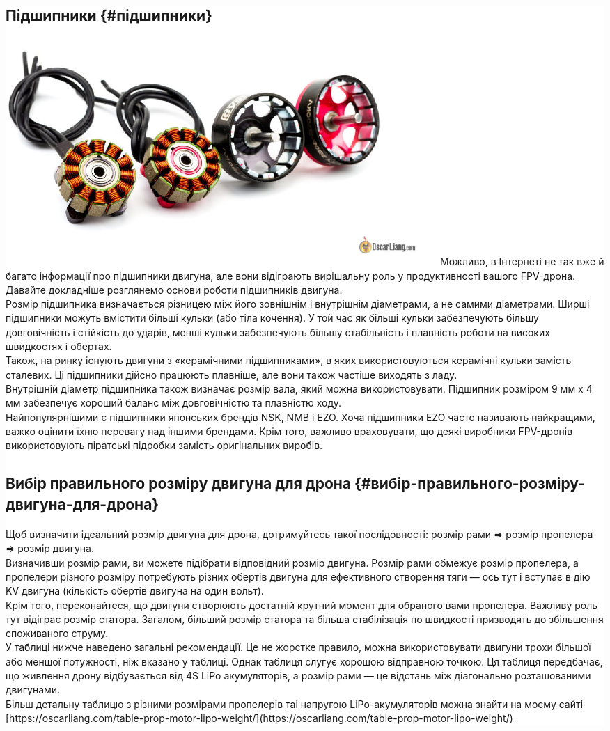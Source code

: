 ## **Підшипники** {#підшипники}

![](./img/How_to_Choose_FPV_Drone_Motors_image_15.png)Можливо, в Інтернеті не так вже й багато інформації про підшипники двигуна, але вони відіграють вирішальну роль у продуктивності вашого FPV-дрона. Давайте докладніше розглянемо основи роботи підшипників двигуна.  
Розмір підшипника визначається різницею між його зовнішнім і внутрішнім діаметрами, а не самими діаметрами. Ширші підшипники можуть вмістити більші кульки (або тіла кочення). У той час як більші кульки забезпечують більшу довговічність і стійкість до ударів, менші кульки забезпечують більшу стабільність і плавність роботи на високих швидкостях і обертах.  
Також, на ринку існують двигуни з «керамічними підшипниками», в яких використовуються керамічні кульки замість сталевих. Ці підшипники дійсно працюють плавніше, але вони також частіше виходять з ладу.  
Внутрішній діаметр підшипника також визначає розмір вала, який можна використовувати. Підшипник розміром 9 мм x 4 мм забезпечує хороший баланс між довговічністю та плавністю ходу.  
Найпопулярнішими є підшипники японських брендів NSK, NMB і EZO. Хоча підшипники EZO часто називають найкращими, важко оцінити їхню перевагу над іншими брендами. Крім того, важливо враховувати, що деякі виробники FPV-дронів використовують піратські підробки замість оригінальних виробів.

## **Вибір правильного розміру двигуна для дрона** {#вибір-правильного-розміру-двигуна-для-дрона}

Щоб визначити ідеальний розмір двигуна для дрона, дотримуйтесь такої послідовності: розмір рами \=\> розмір пропелера \=\> розмір двигуна.  
Визначивши розмір рами, ви можете підібрати відповідний розмір двигуна. Розмір рами обмежує розмір пропелера, а пропелери різного розміру потребують різних обертів двигуна для ефективного створення тяги — ось тут і вступає в дію KV двигуна (кількість обертів двигуна на один вольт).  
Крім того, переконайтеся, що двигуни створюють достатній крутний момент для обраного вами пропелера. Важливу роль тут відіграє розмір статора. Загалом, більший розмір статора та більша стабілізація по швидкості призводять до збільшення споживаного струму.  
У таблиці нижче наведено загальні рекомендації. Це не жорстке правило, можна використовувати двигуни трохи більшої або меншої потужності, ніж вказано у  таблиці. Однак таблиця слугує хорошою відправною точкою. Ця таблиця передбачає, що живлення дрону відбувається від 4S LiPo акумуляторів, а розмір рами — це відстань між діагонально розташованими двигунами.  
Більш детальну таблицю з різними розмірами пропелерів таі напругою LiPo-акумуляторів можна знайти на моєму сайті  [https://oscarliang.com/table-prop-motor-lipo-weight/](https://oscarliang.com/table-prop-motor-lipo-weight/)
